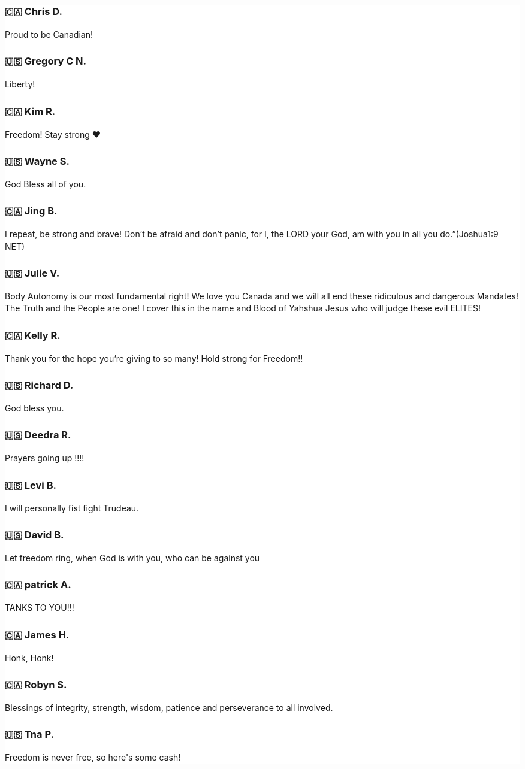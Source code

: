 ### 🇨🇦 Chris D.
Proud to be Canadian!

### 🇺🇸 Gregory C N.
Liberty!

### 🇨🇦 Kim R.
Freedom! Stay strong ♥️

### 🇺🇸 Wayne S.
God Bless all of you.  

### 🇨🇦 Jing B.
I repeat, be strong and brave! Don’t be afraid and don’t panic, for I, the LORD your God, am with you in all you do.”(Joshua1:9 NET)<br />

### 🇺🇸 Julie V.
Body Autonomy is our most fundamental right!  We love you Canada and we will all end these ridiculous and dangerous Mandates!  The Truth and the People are one!  I cover this in the name and Blood of Yahshua Jesus who will judge these evil ELITES!

### 🇨🇦 Kelly R.
Thank you for the hope you’re giving to so many! Hold strong for Freedom!! 

### 🇺🇸 Richard D.
God bless  you.

### 🇺🇸 Deedra R.
Prayers going up !!!!

### 🇺🇸 Levi B.
I will personally fist fight Trudeau.

### 🇺🇸 David B.
Let freedom ring, when God is with you, who can be against you

### 🇨🇦 patrick A.
TANKS TO YOU!!!

### 🇨🇦 James H.
Honk, Honk!

### 🇨🇦 Robyn S.
Blessings of integrity, strength, wisdom, patience and perseverance to all involved. 

### 🇺🇸 Tna P.
Freedom is never free, so here's some cash!
